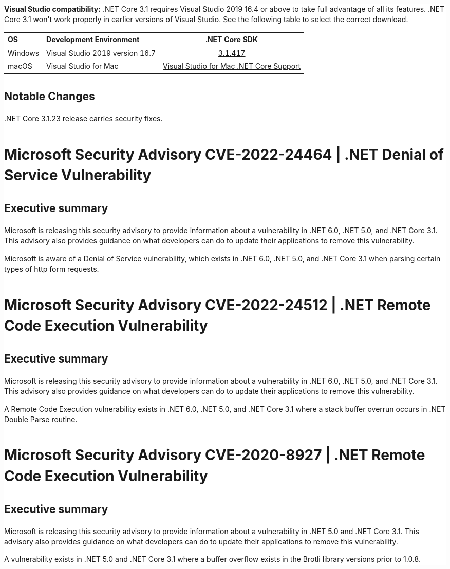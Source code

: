 **Visual Studio compatibility:** .NET Core 3.1 requires Visual Studio 2019 16.4 or above to take full advantage of all its features. .NET Core 3.1 won't work properly in earlier versions of Visual Studio. See the following table to select the correct download.

| OS | Development Environment | .NET Core SDK |
| :-- | :-- | :--: |
| Windows | Visual Studio 2019 version 16.7 | [3.1.417](#downloads) |
| macOS | Visual Studio for Mac | [Visual Studio for Mac .NET Core Support](https://docs.microsoft.com/visualstudio/mac/net-core-support) |



## Notable Changes
.NET Core 3.1.23 release carries security fixes.

# Microsoft Security Advisory CVE-2022-24464 | .NET Denial of Service Vulnerability

## <a name="executive-summary"></a>Executive summary

Microsoft is releasing this security advisory to provide information about a vulnerability in .NET 6.0, .NET 5.0, and .NET Core 3.1. This advisory also provides guidance on what developers can do to update their applications to remove this vulnerability.

Microsoft is aware of a Denial of Service vulnerability, which exists in .NET 6.0, .NET 5.0, and .NET Core 3.1 when parsing certain types of http form requests.

# Microsoft Security Advisory CVE-2022-24512 | .NET Remote Code Execution Vulnerability

## <a name="executive-summary"></a>Executive summary

Microsoft is releasing this security advisory to provide information about a vulnerability in .NET 6.0, .NET 5.0, and .NET Core 3.1. This advisory also provides guidance on what developers can do to update their applications to remove this vulnerability.

A Remote Code Execution vulnerability exists in .NET 6.0, .NET 5.0, and .NET Core 3.1 where a stack buffer overrun occurs in .NET Double Parse routine.

# Microsoft Security Advisory CVE-2020-8927 | .NET Remote Code Execution Vulnerability

## <a name="executive-summary"></a>Executive summary

Microsoft is releasing this security advisory to provide information about a vulnerability in .NET 5.0 and .NET Core 3.1. This advisory also provides guidance on what developers can do to update their applications to remove this vulnerability.

A vulnerability exists in .NET 5.0 and .NET Core 3.1 where a buffer overflow exists in the Brotli library versions prior to 1.0.8.
